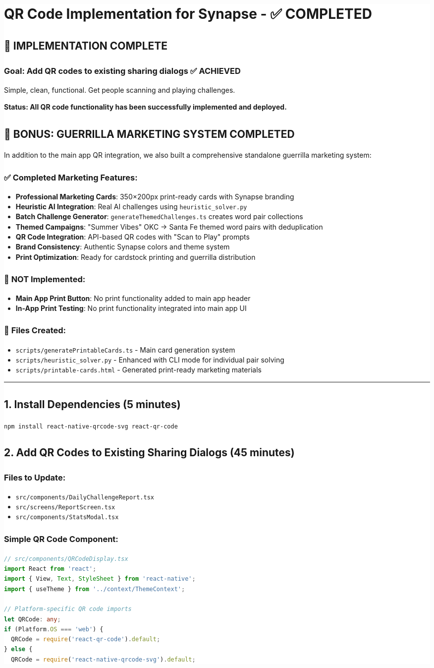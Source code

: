 # QR Code Implementation for Synapse - ✅ COMPLETED

## 🎯 **IMPLEMENTATION COMPLETE** 

### **Goal: Add QR codes to existing sharing dialogs** ✅ ACHIEVED
Simple, clean, functional. Get people scanning and playing challenges.

**Status: All QR code functionality has been successfully implemented and deployed.**

## 🎨 **BONUS: GUERRILLA MARKETING SYSTEM COMPLETED**

In addition to the main app QR integration, we also built a comprehensive standalone guerrilla marketing system:

### ✅ **Completed Marketing Features:**
- **Professional Marketing Cards**: 350×200px print-ready cards with Synapse branding
- **Heuristic AI Integration**: Real AI challenges using `heuristic_solver.py` 
- **Batch Challenge Generator**: `generateThemedChallenges.ts` creates word pair collections
- **Themed Campaigns**: "Summer Vibes" OKC → Santa Fe themed word pairs with deduplication
- **QR Code Integration**: API-based QR codes with "Scan to Play" prompts
- **Brand Consistency**: Authentic Synapse colors and theme system
- **Print Optimization**: Ready for cardstock printing and guerrilla distribution

### 🚫 **NOT Implemented:**
- **Main App Print Button**: No print functionality added to main app header
- **In-App Print Testing**: No print functionality integrated into main app UI

### 📁 **Files Created:**
- `scripts/generatePrintableCards.ts` - Main card generation system
- `scripts/heuristic_solver.py` - Enhanced with CLI mode for individual pair solving
- `scripts/printable-cards.html` - Generated print-ready marketing materials

---

## 1. Install Dependencies (5 minutes)
```bash
npm install react-native-qrcode-svg react-qr-code
```

## 2. Add QR Codes to Existing Sharing Dialogs (45 minutes)

### Files to Update:
- `src/components/DailyChallengeReport.tsx`
- `src/screens/ReportScreen.tsx` 
- `src/components/StatsModal.tsx`

### Simple QR Code Component:
```typescript
// src/components/QRCodeDisplay.tsx
import React from 'react';
import { View, Text, StyleSheet } from 'react-native';
import { useTheme } from '../context/ThemeContext';

// Platform-specific QR code imports
let QRCode: any;
if (Platform.OS === 'web') {
  QRCode = require('react-qr-code').default;
} else {
  QRCode = require('react-native-qrcode-svg').default;
```